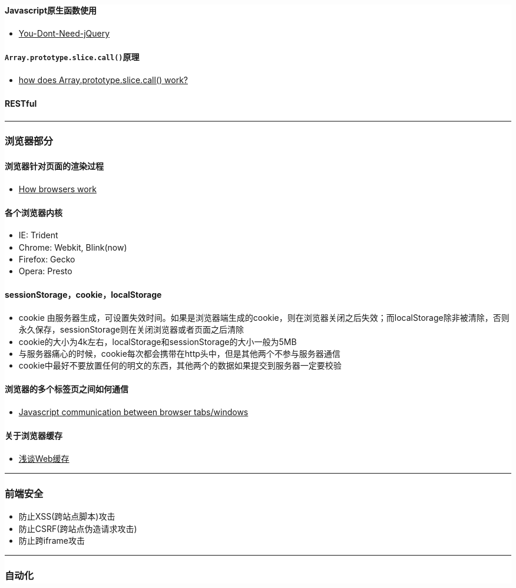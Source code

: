 #### Javascript原生函数使用

- [You-Dont-Need-jQuery](https://github.com/Erichain/You-Dont-Need-jQuery)

#### `Array.prototype.slice.call()`原理

- [how does Array.prototype.slice.call() work?](http://stackoverflow.com/questions/7056925/how-does-array-prototype-slice-call-work)

#### RESTful

---

### 浏览器部分

#### 浏览器针对页面的渲染过程

- [How browsers work](http://taligarsiel.com/Projects/howbrowserswork1.htm#Introduction)

#### 各个浏览器内核

- IE: Trident
- Chrome: Webkit, Blink(now)
- Firefox: Gecko
- Opera: Presto

#### sessionStorage，cookie，localStorage

- cookie 由服务器生成，可设置失效时间。如果是浏览器端生成的cookie，则在浏览器关闭之后失效；而localStorage除非被清除，否则永久保存，sessionStorage则在关闭浏览器或者页面之后清除
- cookie的大小为4k左右，localStorage和sessionStorage的大小一般为5MB
- 与服务器痛心的时候，cookie每次都会携带在http头中，但是其他两个不参与服务器通信
- cookie中最好不要放置任何的明文的东西，其他两个的数据如果提交到服务器一定要校验

#### 浏览器的多个标签页之间如何通信

- [Javascript communication between browser tabs/windows](http://stackoverflow.com/questions/4079280/javascript-communication-between-browser-tabs-windows)

#### 关于浏览器缓存

- [浅谈Web缓存](http://www.alloyteam.com/2016/03/discussion-on-web-caching/)

---

### 前端安全

- 防止XSS(跨站点脚本)攻击
- 防止CSRF(跨站点伪造请求攻击)
- 防止跨iframe攻击

---

### 自动化
